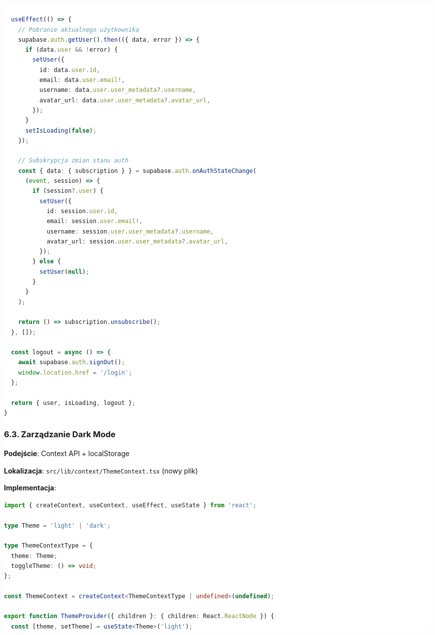 ```typescript

  useEffect(() => {
    // Pobranie aktualnego użytkownika
    supabase.auth.getUser().then(({ data, error }) => {
      if (data.user && !error) {
        setUser({
          id: data.user.id,
          email: data.user.email!,
          username: data.user.user_metadata?.username,
          avatar_url: data.user.user_metadata?.avatar_url,
        });
      }
      setIsLoading(false);
    });

    // Subskrypcja zmian stanu auth
    const { data: { subscription } } = supabase.auth.onAuthStateChange(
      (event, session) => {
        if (session?.user) {
          setUser({
            id: session.user.id,
            email: session.user.email!,
            username: session.user.user_metadata?.username,
            avatar_url: session.user.user_metadata?.avatar_url,
          });
        } else {
          setUser(null);
        }
      }
    );

    return () => subscription.unsubscribe();
  }, []);

  const logout = async () => {
    await supabase.auth.signOut();
    window.location.href = '/login';
  };

  return { user, isLoading, logout };
}
```

### 6.3. Zarządzanie Dark Mode

**Podejście**: Context API + localStorage

**Lokalizacja**: `src/lib/context/ThemeContext.tsx` (nowy plik)

**Implementacja**:
```typescript
import { createContext, useContext, useEffect, useState } from 'react';

type Theme = 'light' | 'dark';

type ThemeContextType = {
  theme: Theme;
  toggleTheme: () => void;
};

const ThemeContext = createContext<ThemeContextType | undefined>(undefined);

export function ThemeProvider({ children }: { children: React.ReactNode }) {
  const [theme, setTheme] = useState<Theme>('light');
```